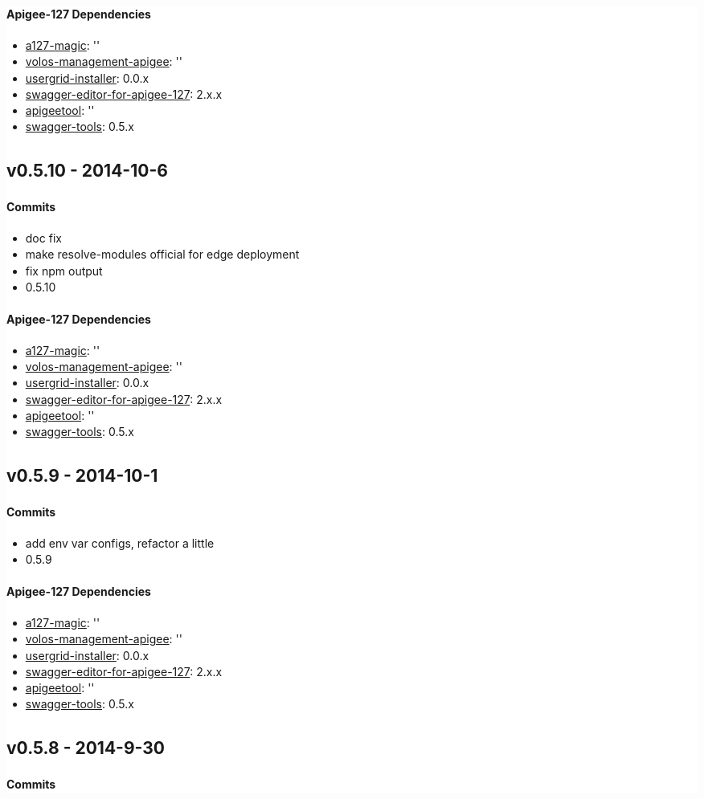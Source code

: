 
#### Apigee-127 Dependencies

* [a127-magic](https://github.com/apigee-127/magic): ''
* [volos-management-apigee](https://github.com/apigee-127/volos): ''
* [usergrid-installer](https://github.com/apigee-127/usergrid-npm): 0.0.x
* [swagger-editor-for-apigee-127](https://github.com/swagger-api/swagger-editor): 2.x.x
* [apigeetool](https://github.com/apigee/apigeetool-node): ''
* [swagger-tools](https://github.com/apigee-127/swagger-tools): 0.5.x



## v0.5.10 - 2014-10-6

#### Commits

* doc fix
* make resolve-modules official for edge deployment
* fix npm output
* 0.5.10


#### Apigee-127 Dependencies

* [a127-magic](https://github.com/apigee-127/magic): ''
* [volos-management-apigee](https://github.com/apigee-127/volos): ''
* [usergrid-installer](https://github.com/apigee-127/usergrid-npm): 0.0.x
* [swagger-editor-for-apigee-127](https://github.com/swagger-api/swagger-editor): 2.x.x
* [apigeetool](https://github.com/apigee/apigeetool-node): ''
* [swagger-tools](https://github.com/apigee-127/swagger-tools): 0.5.x



## v0.5.9 - 2014-10-1

#### Commits

* add env var configs, refactor a little
* 0.5.9


#### Apigee-127 Dependencies

* [a127-magic](https://github.com/apigee-127/magic): ''
* [volos-management-apigee](https://github.com/apigee-127/volos): ''
* [usergrid-installer](https://github.com/apigee-127/usergrid-npm): 0.0.x
* [swagger-editor-for-apigee-127](https://github.com/swagger-api/swagger-editor): 2.x.x
* [apigeetool](https://github.com/apigee/apigeetool-node): ''
* [swagger-tools](https://github.com/apigee-127/swagger-tools): 0.5.x



## v0.5.8 - 2014-9-30

#### Commits
